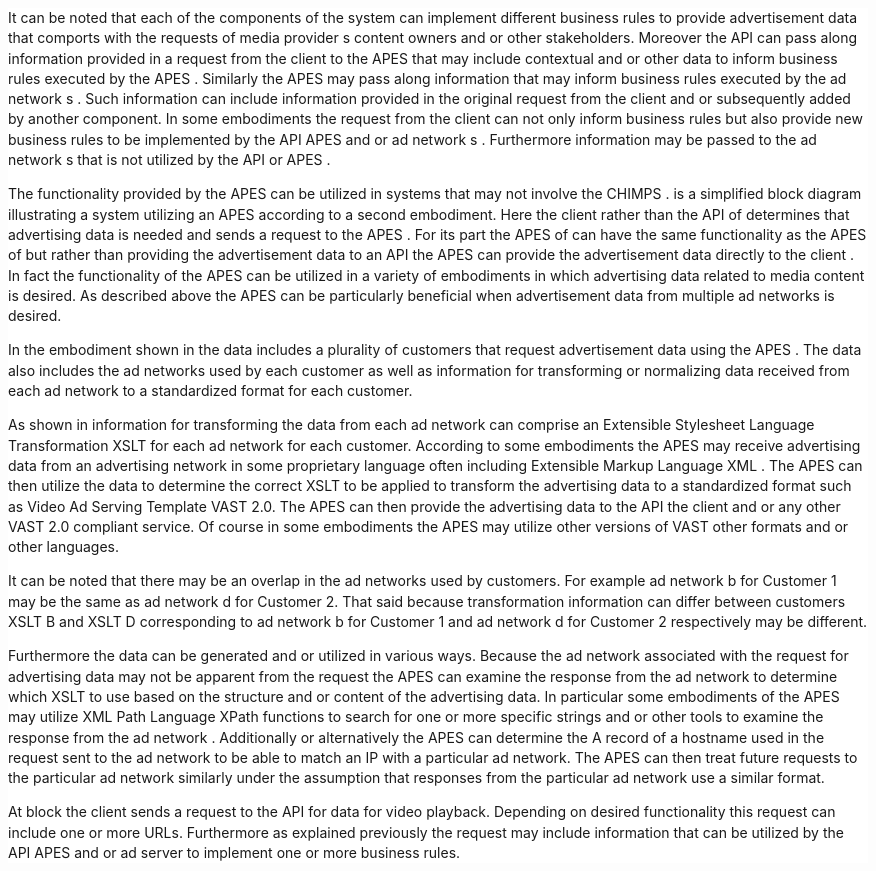 It can be noted that each of the components of the system can implement different business rules to provide advertisement data that comports with the requests of media provider s content owners and or other stakeholders. Moreover the API can pass along information provided in a request from the client to the APES that may include contextual and or other data to inform business rules executed by the APES . Similarly the APES may pass along information that may inform business rules executed by the ad network s . Such information can include information provided in the original request from the client and or subsequently added by another component. In some embodiments the request from the client can not only inform business rules but also provide new business rules to be implemented by the API APES and or ad network s . Furthermore information may be passed to the ad network s that is not utilized by the API or APES .

The functionality provided by the APES can be utilized in systems that may not involve the CHIMPS . is a simplified block diagram illustrating a system utilizing an APES according to a second embodiment. Here the client rather than the API of determines that advertising data is needed and sends a request to the APES . For its part the APES of can have the same functionality as the APES of but rather than providing the advertisement data to an API the APES can provide the advertisement data directly to the client . In fact the functionality of the APES can be utilized in a variety of embodiments in which advertising data related to media content is desired. As described above the APES can be particularly beneficial when advertisement data from multiple ad networks is desired.

In the embodiment shown in the data includes a plurality of customers that request advertisement data using the APES . The data also includes the ad networks used by each customer as well as information for transforming or normalizing data received from each ad network to a standardized format for each customer.

As shown in information for transforming the data from each ad network can comprise an Extensible Stylesheet Language Transformation XSLT for each ad network for each customer. According to some embodiments the APES may receive advertising data from an advertising network in some proprietary language often including Extensible Markup Language XML . The APES can then utilize the data to determine the correct XSLT to be applied to transform the advertising data to a standardized format such as Video Ad Serving Template VAST 2.0. The APES can then provide the advertising data to the API the client and or any other VAST 2.0 compliant service. Of course in some embodiments the APES may utilize other versions of VAST other formats and or other languages.

It can be noted that there may be an overlap in the ad networks used by customers. For example ad network b for Customer 1 may be the same as ad network d for Customer 2. That said because transformation information can differ between customers XSLT B and XSLT D corresponding to ad network b for Customer 1 and ad network d for Customer 2 respectively may be different.

Furthermore the data can be generated and or utilized in various ways. Because the ad network associated with the request for advertising data may not be apparent from the request the APES can examine the response from the ad network to determine which XSLT to use based on the structure and or content of the advertising data. In particular some embodiments of the APES may utilize XML Path Language XPath functions to search for one or more specific strings and or other tools to examine the response from the ad network . Additionally or alternatively the APES can determine the A record of a hostname used in the request sent to the ad network to be able to match an IP with a particular ad network. The APES can then treat future requests to the particular ad network similarly under the assumption that responses from the particular ad network use a similar format.

At block the client sends a request to the API for data for video playback. Depending on desired functionality this request can include one or more URLs. Furthermore as explained previously the request may include information that can be utilized by the API APES and or ad server to implement one or more business rules.

